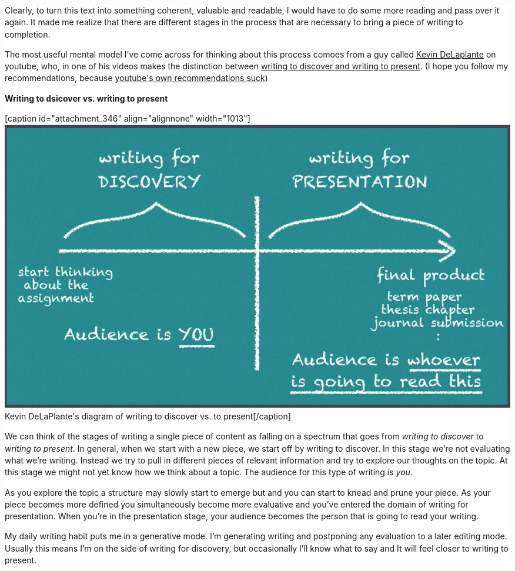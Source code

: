 Clearly, to turn this text into something coherent, valuable and readable, I would have to do some more reading and pass over it again. It made me realize that there are different stages in the process that are necessary to bring a piece of writing to completion.

The most useful mental model I’ve come across for thinking about this process comoes from a guy called [Kevin DeLaplante](https://www.youtube.com/channel/UCFLCAm7HCyw6DEY9jvOMTvA) on youtube, who, in one of his videos makes the distinction between [writing to discover and writing to present](https://www.youtube.com/watch?v=ExxpV_aXvWg). (I hope you follow my recommendations, because [youtube's own recommendations suck](https://jessems.com/idea-validation-better-youtube-recommendations/))

**Writing to dsicover vs. writing to present**

\[caption id="attachment_346" align="alignnone" width="1013"\][![Kevin DeLaPlante's diagram of writing to explore vs. to present](images/Screenshot-2019-07-05-at-13.48.46.png)](https://jessems.com/wp-content/uploads/2019/07/Screenshot-2019-07-05-at-13.48.46.png) Kevin DeLaPlante's diagram of writing to discover vs. to present\[/caption\]

We can think of the stages of writing a single piece of content as falling on a spectrum that goes from _writing to discover_ to _writing to present_. In general, when we start with a new piece, we start off by writing to discover. In this stage we’re not evaluating what we’re writing. Instead we try to pull in different pieces of relevant information and try to explore our thoughts on the topic. At this stage we might not yet know how we think about a topic. The audience for this type of writing is _you_.

As you explore the topic a structure may slowly start to emerge but and you can start to knead and prune your piece. As your piece becomes more defined you simultaneously become more evaluative and you’ve entered the domain of writing for presentation. When you’re in the presentation stage, your audience becomes the person that is going to read your writing.

My daily writing habit puts me in a generative mode. I’m generating writing and postponing any evaluation to a later editing mode. Usually this means I’m on the side of writing for discovery, but occasionally I’ll know what to say and It will feel closer to writing to present.
